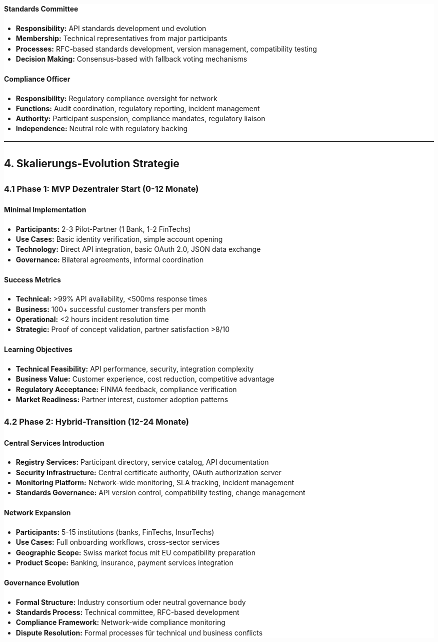#### **Standards Committee**
- **Responsibility:** API standards development und evolution
- **Membership:** Technical representatives from major participants
- **Processes:** RFC-based standards development, version management, compatibility testing
- **Decision Making:** Consensus-based with fallback voting mechanisms

#### **Compliance Officer**
- **Responsibility:** Regulatory compliance oversight for network
- **Functions:** Audit coordination, regulatory reporting, incident management
- **Authority:** Participant suspension, compliance mandates, regulatory liaison
- **Independence:** Neutral role with regulatory backing

---

## **4. Skalierungs-Evolution Strategie**

### **4.1 Phase 1: MVP Dezentraler Start (0-12 Monate)**

#### **Minimal Implementation**
- **Participants:** 2-3 Pilot-Partner (1 Bank, 1-2 FinTechs)
- **Use Cases:** Basic identity verification, simple account opening
- **Technology:** Direct API integration, basic OAuth 2.0, JSON data exchange
- **Governance:** Bilateral agreements, informal coordination

#### **Success Metrics**
- **Technical:** >99% API availability, <500ms response times
- **Business:** 100+ successful customer transfers per month
- **Operational:** <2 hours incident resolution time
- **Strategic:** Proof of concept validation, partner satisfaction >8/10

#### **Learning Objectives**
- **Technical Feasibility:** API performance, security, integration complexity
- **Business Value:** Customer experience, cost reduction, competitive advantage  
- **Regulatory Acceptance:** FINMA feedback, compliance verification
- **Market Readiness:** Partner interest, customer adoption patterns

### **4.2 Phase 2: Hybrid-Transition (12-24 Monate)**

#### **Central Services Introduction**
- **Registry Services:** Participant directory, service catalog, API documentation
- **Security Infrastructure:** Central certificate authority, OAuth authorization server
- **Monitoring Platform:** Network-wide monitoring, SLA tracking, incident management
- **Standards Governance:** API version control, compatibility testing, change management

#### **Network Expansion**
- **Participants:** 5-15 institutions (banks, FinTechs, InsurTechs)
- **Use Cases:** Full onboarding workflows, cross-sector services
- **Geographic Scope:** Swiss market focus mit EU compatibility preparation
- **Product Scope:** Banking, insurance, payment services integration

#### **Governance Evolution**
- **Formal Structure:** Industry consortium oder neutral governance body
- **Standards Process:** Technical committee, RFC-based development
- **Compliance Framework:** Network-wide compliance monitoring
- **Dispute Resolution:** Formal processes für technical und business conflicts
